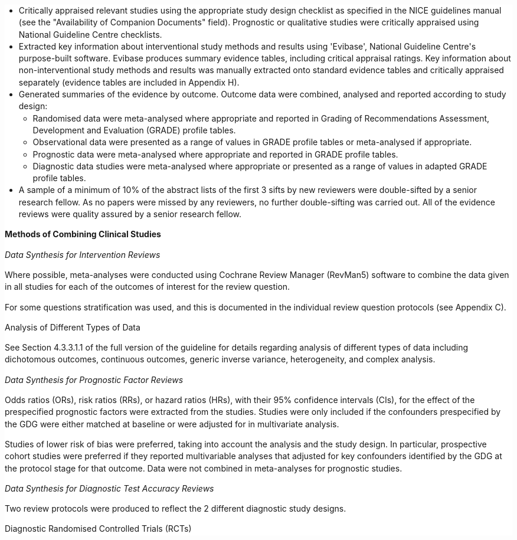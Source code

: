   * Critically appraised relevant studies using the appropriate study design checklist as specified in the NICE guidelines manual (see the "Availability of Companion Documents" field). Prognostic or qualitative studies were critically appraised using National Guideline Centre checklists. 
  * Extracted key information about interventional study methods and results using 'Evibase', National Guideline Centre's purpose-built software. Evibase produces summary evidence tables, including critical appraisal ratings. Key information about non-interventional study methods and results was manually extracted onto standard evidence tables and critically appraised separately (evidence tables are included in Appendix H). 
  * Generated summaries of the evidence by outcome. Outcome data were combined, analysed and reported according to study design: 
    * Randomised data were meta-analysed where appropriate and reported in Grading of Recommendations Assessment, Development and Evaluation (GRADE) profile tables. 
    * Observational data were presented as a range of values in GRADE profile tables or meta-analysed if appropriate. 
    * Prognostic data were meta-analysed where appropriate and reported in GRADE profile tables. 
    * Diagnostic data studies were meta-analysed where appropriate or presented as a range of values in adapted GRADE profile tables. 
  * A sample of a minimum of 10% of the abstract lists of the first 3 sifts by new reviewers were double-sifted by a senior research fellow. As no papers were missed by any reviewers, no further double-sifting was carried out. All of the evidence reviews were quality assured by a senior research fellow. 



**Methods of Combining Clinical Studies**

_Data Synthesis for Intervention Reviews_

Where possible, meta-analyses were conducted using Cochrane Review Manager (RevMan5) software to combine the data given in all studies for each of the outcomes of interest for the review question.

For some questions stratification was used, and this is documented in the individual review question protocols (see Appendix C).

Analysis of Different Types of Data

See Section 4.3.3.1.1 of the full version of the guideline for details regarding analysis of different types of data including dichotomous outcomes, continuous outcomes, generic inverse variance, heterogeneity, and complex analysis.

_Data Synthesis for Prognostic Factor Reviews_

Odds ratios (ORs), risk ratios (RRs), or hazard ratios (HRs), with their 95% confidence intervals (CIs), for the effect of the prespecified prognostic factors were extracted from the studies. Studies were only included if the confounders prespecified by the GDG were either matched at baseline or were adjusted for in multivariate analysis.

Studies of lower risk of bias were preferred, taking into account the analysis and the study design. In particular, prospective cohort studies were preferred if they reported multivariable analyses that adjusted for key confounders identified by the GDG at the protocol stage for that outcome. Data were not combined in meta-analyses for prognostic studies.

_Data Synthesis for Diagnostic Test Accuracy Reviews_

Two review protocols were produced to reflect the 2 different diagnostic study designs.

Diagnostic Randomised Controlled Trials (RCTs)
